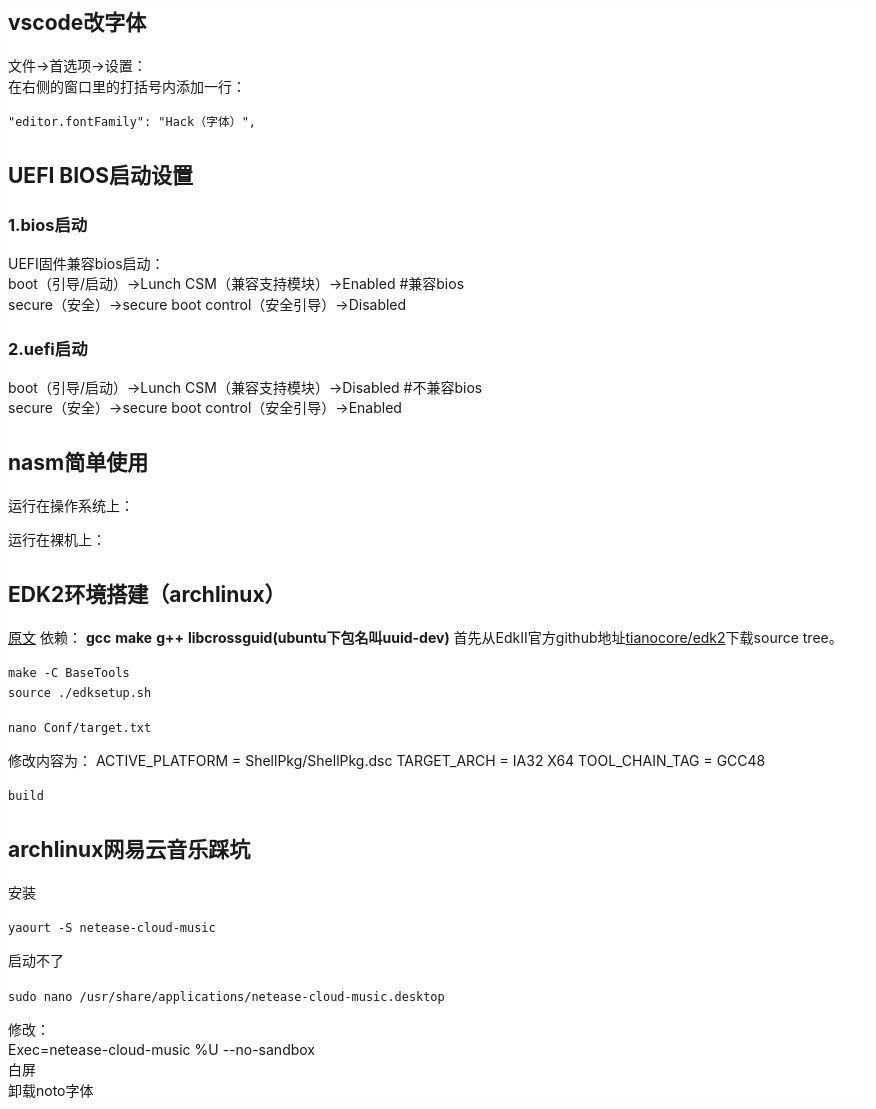 ## vscode改字体
文件->首选项->设置：  
在右侧的窗口里的打括号内添加一行：
```
"editor.fontFamily": "Hack（字体）",
```

## UEFI BIOS启动设置
### 1.bios启动
UEFI固件兼容bios启动：  
boot（引导/启动）->Lunch CSM（兼容支持模块）->Enabled  #兼容bios  
secure（安全）->secure boot control（安全引导）->Disabled
### 2.uefi启动
boot（引导/启动）->Lunch CSM（兼容支持模块）->Disabled  #不兼容bios  
secure（安全）->secure boot control（安全引导）->Enabled

## nasm简单使用
运行在操作系统上：

运行在裸机上：


## EDK2环境搭建（archlinux）
[原文](https://zhuanlan.zhihu.com/p/25941817)
依赖：
__gcc__
__make__
__g++__
__libcrossguid(ubuntu下包名叫uuid-dev)__
首先从EdkII官方github地址[tianocore/edk2](http://link.zhihu.com/?target=https%3A//github.com/tianocore/edk2)下载source tree。
```
make -C BaseTools
source ./edksetup.sh
```

```
nano Conf/target.txt
```
修改内容为：
ACTIVE_PLATFORM        = ShellPkg/ShellPkg.dsc
TARGET_ARCH            = IA32 X64
TOOL_CHAIN_TAG         = GCC48
```
build
```

## archlinux网易云音乐踩坑
安装
```
yaourt -S netease-cloud-music
```
启动不了
```
sudo nano /usr/share/applications/netease-cloud-music.desktop
```
修改：  
Exec=netease-cloud-music %U --no-sandbox  
白屏  
卸载noto字体
